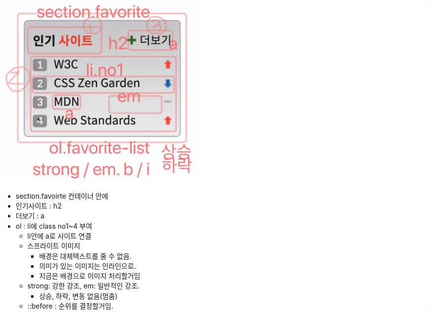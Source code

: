<img src="../img/favorite-lay.png" width="400" />

- section.favoirte 컨테이너 안에
- 인기사이트 : h2
- 더보기 : a
- ol : li에 class no1~4 부여
  - li안에 a로 사이트 연결
  - 스프라이트 이미지
    - 배경은 대체텍스트를 줄 수 없음.
    - 의미가 있는 이미지는 인라인으로.
    - 지금은 배경으로 이미지 처리할거임
  - strong: 강한 강조, em: 일반적인 강조.
    - 상승, 하락, 변동 없음(멈춤)
  - ::before : 순위를 결정할거임.
